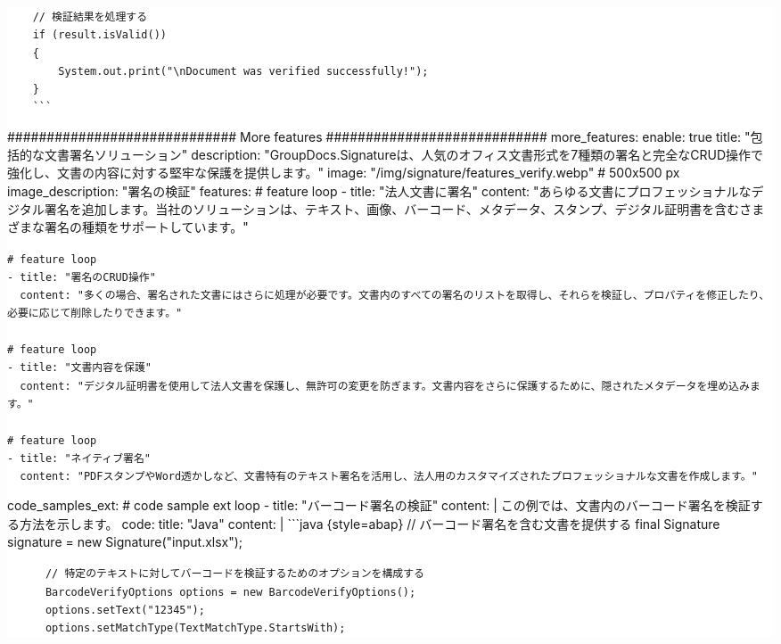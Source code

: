         // 検証結果を処理する
        if (result.isValid())
        {
            System.out.print("\nDocument was verified successfully!");
        }
        ```            

############################# More features ############################
more_features:
  enable: true
  title: "包括的な文書署名ソリューション"
  description: "GroupDocs.Signatureは、人気のオフィス文書形式を7種類の署名と完全なCRUD操作で強化し、文書の内容に対する堅牢な保護を提供します。"
  image: "/img/signature/features_verify.webp" # 500x500 px
  image_description: "署名の検証"
  features:
    # feature loop
    - title: "法人文書に署名"
      content: "あらゆる文書にプロフェッショナルなデジタル署名を追加します。当社のソリューションは、テキスト、画像、バーコード、メタデータ、スタンプ、デジタル証明書を含むさまざまな署名の種類をサポートしています。"

    # feature loop
    - title: "署名のCRUD操作"
      content: "多くの場合、署名された文書にはさらに処理が必要です。文書内のすべての署名のリストを取得し、それらを検証し、プロパティを修正したり、必要に応じて削除したりできます。"

    # feature loop
    - title: "文書内容を保護"
      content: "デジタル証明書を使用して法人文書を保護し、無許可の変更を防ぎます。文書内容をさらに保護するために、隠されたメタデータを埋め込みます。"

    # feature loop
    - title: "ネイティブ署名"
      content: "PDFスタンプやWord透かしなど、文書特有のテキスト署名を活用し、法人用のカスタマイズされたプロフェッショナルな文書を作成します。"
      
  code_samples_ext:
    # code sample ext loop
    - title: "バーコード署名の検証"
      content: |
        この例では、文書内のバーコード署名を検証する方法を示します。
      code:
        title: "Java"
        content: |
          ```java {style=abap}
          // バーコード署名を含む文書を提供する
          final Signature signature = new Signature("input.xlsx");

          // 特定のテキストに対してバーコードを検証するためのオプションを構成する
          BarcodeVerifyOptions options = new BarcodeVerifyOptions();
          options.setText("12345");
          options.setMatchType(TextMatchType.StartsWith);
